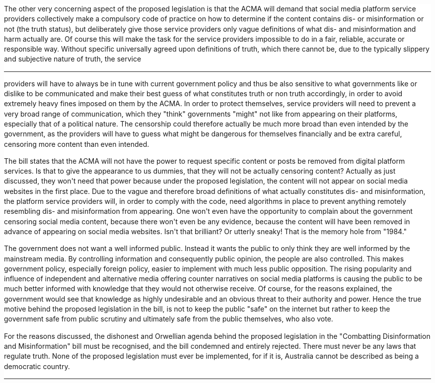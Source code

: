 The other very concerning aspect of the proposed legislation is that the ACMA will demand that
social media platform service providers collectively make a compulsory code of practice on how to
determine if the content contains dis- or misinformation or not (the truth status), but deliberately
give those service providers only vague definitions of what dis- and misinformation and harm
actually are. Of course this will make the task for the service providers impossible to do in a fair,
reliable, accurate or responsible way. Without specific universally agreed upon definitions of truth,
which there cannot be, due to the typically slippery and subjective nature of truth, the service


-----

providers will have to always be in tune with current government policy and thus be also sensitive
to what governments like or dislike to be communicated and make their best guess of what
constitutes truth or non truth accordingly, in order to avoid extremely heavy fines imposed on them
by the ACMA. In order to protect themselves, service providers will need to prevent a very broad
range of communication, which they "think" governments "might" not like from appearing on their
platforms, especially that of a political nature. The censorship could therefore actually be much
more broad than even intended by the government, as the providers will have to guess what might
be dangerous for themselves financially and be extra careful, censoring more content than even
intended.

The bill states that the ACMA will not have the power to request specific content or posts be
removed from digital platform services. Is that to give the appearance to us dummies, that they will
not be actually censoring content? Actually as just discussed, they won't need that power because
under the proposed legislation, the content will not appear on social media websites in the first
place. Due to the vague and therefore broad definitions of what actually constitutes dis- and
misinformation, the platform service providers will, in order to comply with the code, need
algorithms in place to prevent anything remotely resembling dis- and misinformation from
appearing. One won't even have the opportunity to complain about the government censoring social
media content, because there won't even be any evidence, because the content will have been
removed in advance of appearing on social media websites. Isn't that brilliant? Or utterly sneaky!
That is the memory hole from "1984."

The government does not want a well informed public. Instead it wants the public to only think they
are well informed by the mainstream media. By controlling information and consequently public
opinion, the people are also controlled. This makes government policy, especially foreign policy,
easier to implement with much less public opposition. The rising popularity and influence of
independent and alternative media offering counter narratives on social media platforms is causing
the public to be much better informed with knowledge that they would not otherwise receive. Of
course, for the reasons explained, the government would see that knowledge as highly undesirable
and an obvious threat to their authority and power. Hence the true motive behind the proposed
legislation in the bill, is not to keep the public "safe" on the internet but rather to keep the
government safe from public scrutiny and ultimately safe from the public themselves, who also vote.

For the reasons discussed, the dishonest and Orwellian agenda behind the proposed legislation in
the "Combatting Disinformation and Misinformation" bill must be recognised, and the bill
condemned and entirely rejected. There must never be any laws that regulate truth. None of the
proposed legislation must ever be implemented, for if it is, Australia cannot be described as being a
democratic country.


-----

